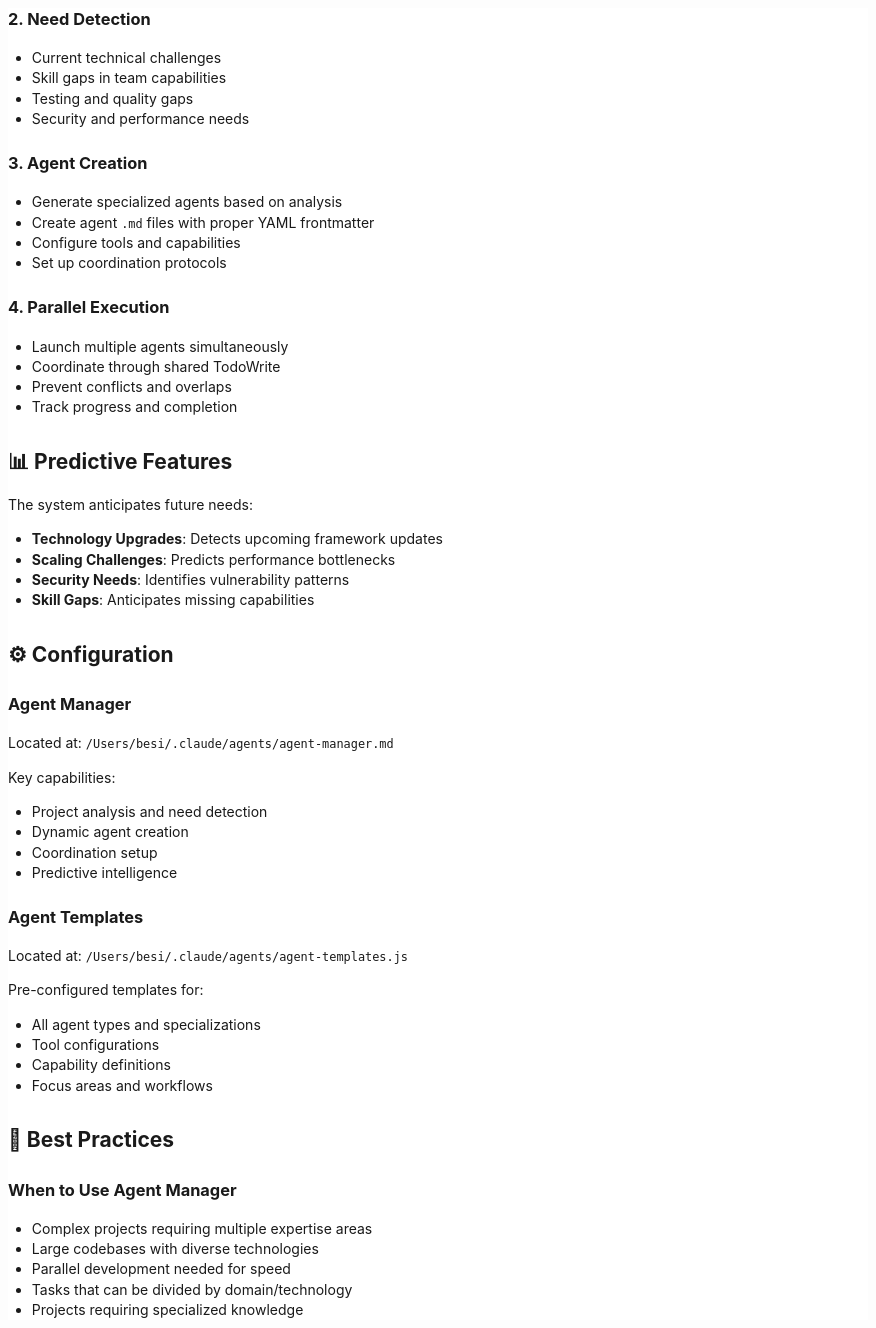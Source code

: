 ### 2. Need Detection
- Current technical challenges
- Skill gaps in team capabilities
- Testing and quality gaps
- Security and performance needs

### 3. Agent Creation
- Generate specialized agents based on analysis
- Create agent `.md` files with proper YAML frontmatter
- Configure tools and capabilities
- Set up coordination protocols

### 4. Parallel Execution
- Launch multiple agents simultaneously
- Coordinate through shared TodoWrite
- Prevent conflicts and overlaps
- Track progress and completion

## 📊 Predictive Features

The system anticipates future needs:
- **Technology Upgrades**: Detects upcoming framework updates
- **Scaling Challenges**: Predicts performance bottlenecks
- **Security Needs**: Identifies vulnerability patterns
- **Skill Gaps**: Anticipates missing capabilities

## ⚙️ Configuration

### Agent Manager
Located at: `/Users/besi/.claude/agents/agent-manager.md`

Key capabilities:
- Project analysis and need detection
- Dynamic agent creation
- Coordination setup
- Predictive intelligence

### Agent Templates
Located at: `/Users/besi/.claude/agents/agent-templates.js`

Pre-configured templates for:
- All agent types and specializations
- Tool configurations
- Capability definitions
- Focus areas and workflows

## 🎨 Best Practices

### When to Use Agent Manager
- Complex projects requiring multiple expertise areas
- Large codebases with diverse technologies
- Parallel development needed for speed
- Tasks that can be divided by domain/technology
- Projects requiring specialized knowledge
